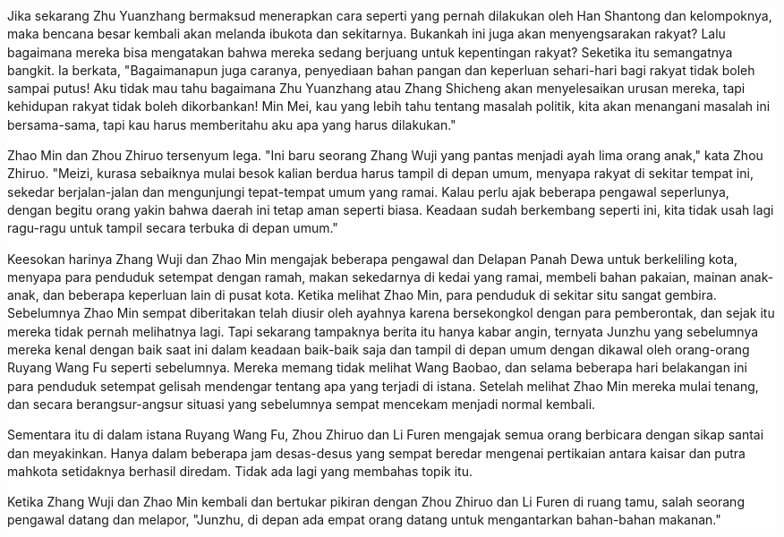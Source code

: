 Jika sekarang Zhu Yuanzhang bermaksud menerapkan cara seperti yang pernah dilakukan oleh Han Shantong dan kelompoknya,
maka bencana besar kembali akan melanda ibukota dan sekitarnya. Bukankah ini juga akan menyengsarakan rakyat? Lalu
bagaimana mereka bisa mengatakan bahwa mereka sedang berjuang untuk kepentingan rakyat? Seketika itu semangatnya
bangkit. Ia berkata, "Bagaimanapun juga caranya, penyediaan bahan pangan dan keperluan sehari-hari bagi rakyat
tidak boleh sampai putus! Aku tidak mau tahu bagaimana Zhu Yuanzhang atau Zhang Shicheng akan menyelesaikan urusan
mereka, tapi kehidupan rakyat tidak boleh dikorbankan! Min Mei, kau yang lebih tahu tentang masalah politik, kita
akan menangani masalah ini bersama-sama, tapi kau harus memberitahu aku apa yang harus dilakukan."

Zhao Min dan Zhou Zhiruo tersenyum lega. "Ini baru seorang Zhang Wuji yang pantas menjadi ayah lima orang anak,"
kata Zhou Zhiruo. "Meizi, kurasa sebaiknya mulai besok kalian berdua harus tampil di depan umum, menyapa rakyat di
sekitar tempat ini, sekedar berjalan-jalan dan mengunjungi tepat-tempat umum yang ramai. Kalau perlu ajak beberapa
pengawal seperlunya, dengan begitu orang yakin bahwa daerah ini tetap aman seperti biasa. Keadaan sudah berkembang
seperti ini, kita tidak usah lagi ragu-ragu untuk tampil secara terbuka di depan umum."

Keesokan harinya Zhang Wuji dan Zhao Min mengajak beberapa pengawal dan Delapan Panah Dewa untuk berkeliling kota,
menyapa para penduduk setempat dengan ramah, makan sekedarnya di kedai yang ramai, membeli bahan pakaian, mainan
anak-anak, dan beberapa keperluan lain di pusat kota. Ketika melihat Zhao Min, para penduduk di sekitar situ 
sangat gembira. Sebelumnya Zhao Min sempat diberitakan telah diusir oleh ayahnya karena bersekongkol dengan
para pemberontak, dan sejak itu mereka tidak pernah melihatnya lagi. Tapi sekarang tampaknya berita itu hanya
kabar angin, ternyata Junzhu yang sebelumnya mereka kenal dengan baik saat ini dalam keadaan baik-baik saja dan
tampil di depan umum dengan dikawal oleh orang-orang Ruyang Wang Fu seperti sebelumnya. Mereka memang tidak melihat
Wang Baobao, dan selama beberapa hari belakangan ini para penduduk setempat gelisah mendengar tentang apa yang terjadi
di istana. Setelah melihat Zhao Min mereka mulai tenang, dan secara berangsur-angsur situasi yang sebelumnya sempat
mencekam menjadi normal kembali.

Sementara itu di dalam istana Ruyang Wang Fu, Zhou Zhiruo dan Li Furen mengajak semua orang berbicara dengan sikap
santai dan meyakinkan. Hanya dalam beberapa jam desas-desus yang sempat beredar mengenai pertikaian antara kaisar
dan putra mahkota setidaknya berhasil diredam. Tidak ada lagi yang membahas topik itu.

Ketika Zhang Wuji dan Zhao Min kembali dan bertukar pikiran dengan Zhou Zhiruo dan Li Furen di ruang tamu, salah
seorang pengawal datang dan melapor, "Junzhu, di depan ada empat orang datang untuk mengantarkan bahan-bahan
makanan."
